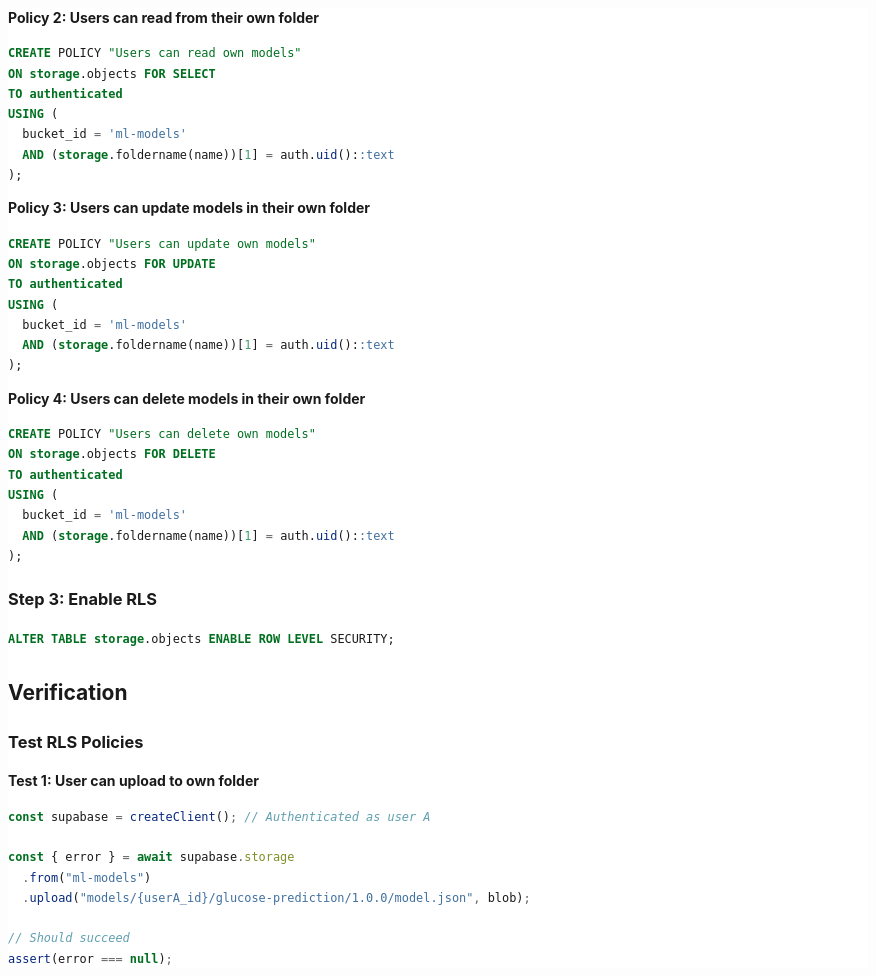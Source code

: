 **Policy 2: Users can read from their own folder**
```sql
CREATE POLICY "Users can read own models"
ON storage.objects FOR SELECT
TO authenticated
USING (
  bucket_id = 'ml-models'
  AND (storage.foldername(name))[1] = auth.uid()::text
);
```

**Policy 3: Users can update models in their own folder**
```sql
CREATE POLICY "Users can update own models"
ON storage.objects FOR UPDATE
TO authenticated
USING (
  bucket_id = 'ml-models'
  AND (storage.foldername(name))[1] = auth.uid()::text
);
```

**Policy 4: Users can delete models in their own folder**
```sql
CREATE POLICY "Users can delete own models"
ON storage.objects FOR DELETE
TO authenticated
USING (
  bucket_id = 'ml-models'
  AND (storage.foldername(name))[1] = auth.uid()::text
);
```

### Step 3: Enable RLS

```sql
ALTER TABLE storage.objects ENABLE ROW LEVEL SECURITY;
```

## Verification

### Test RLS Policies

**Test 1: User can upload to own folder**
```typescript
const supabase = createClient(); // Authenticated as user A

const { error } = await supabase.storage
  .from("ml-models")
  .upload("models/{userA_id}/glucose-prediction/1.0.0/model.json", blob);

// Should succeed
assert(error === null);
```
